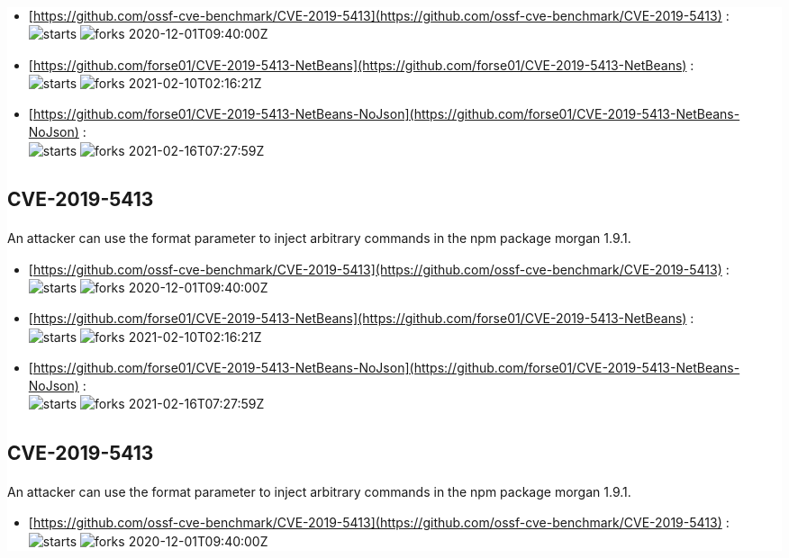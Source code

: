 - [https://github.com/ossf-cve-benchmark/CVE-2019-5413](https://github.com/ossf-cve-benchmark/CVE-2019-5413) :  
![starts](https://img.shields.io/github/stars/ossf-cve-benchmark/CVE-2019-5413.svg) 
![forks](https://img.shields.io/github/forks/ossf-cve-benchmark/CVE-2019-5413.svg) 
2020-12-01T09:40:00Z

- [https://github.com/forse01/CVE-2019-5413-NetBeans](https://github.com/forse01/CVE-2019-5413-NetBeans) :  
![starts](https://img.shields.io/github/stars/forse01/CVE-2019-5413-NetBeans.svg) 
![forks](https://img.shields.io/github/forks/forse01/CVE-2019-5413-NetBeans.svg) 
2021-02-10T02:16:21Z

- [https://github.com/forse01/CVE-2019-5413-NetBeans-NoJson](https://github.com/forse01/CVE-2019-5413-NetBeans-NoJson) :  
![starts](https://img.shields.io/github/stars/forse01/CVE-2019-5413-NetBeans-NoJson.svg) 
![forks](https://img.shields.io/github/forks/forse01/CVE-2019-5413-NetBeans-NoJson.svg) 
2021-02-16T07:27:59Z

## CVE-2019-5413
 An attacker can use the format parameter to inject arbitrary commands in the npm package morgan  1.9.1.

- [https://github.com/ossf-cve-benchmark/CVE-2019-5413](https://github.com/ossf-cve-benchmark/CVE-2019-5413) :  
![starts](https://img.shields.io/github/stars/ossf-cve-benchmark/CVE-2019-5413.svg) 
![forks](https://img.shields.io/github/forks/ossf-cve-benchmark/CVE-2019-5413.svg) 
2020-12-01T09:40:00Z

- [https://github.com/forse01/CVE-2019-5413-NetBeans](https://github.com/forse01/CVE-2019-5413-NetBeans) :  
![starts](https://img.shields.io/github/stars/forse01/CVE-2019-5413-NetBeans.svg) 
![forks](https://img.shields.io/github/forks/forse01/CVE-2019-5413-NetBeans.svg) 
2021-02-10T02:16:21Z

- [https://github.com/forse01/CVE-2019-5413-NetBeans-NoJson](https://github.com/forse01/CVE-2019-5413-NetBeans-NoJson) :  
![starts](https://img.shields.io/github/stars/forse01/CVE-2019-5413-NetBeans-NoJson.svg) 
![forks](https://img.shields.io/github/forks/forse01/CVE-2019-5413-NetBeans-NoJson.svg) 
2021-02-16T07:27:59Z

## CVE-2019-5413
 An attacker can use the format parameter to inject arbitrary commands in the npm package morgan  1.9.1.

- [https://github.com/ossf-cve-benchmark/CVE-2019-5413](https://github.com/ossf-cve-benchmark/CVE-2019-5413) :  
![starts](https://img.shields.io/github/stars/ossf-cve-benchmark/CVE-2019-5413.svg) 
![forks](https://img.shields.io/github/forks/ossf-cve-benchmark/CVE-2019-5413.svg) 
2020-12-01T09:40:00Z

